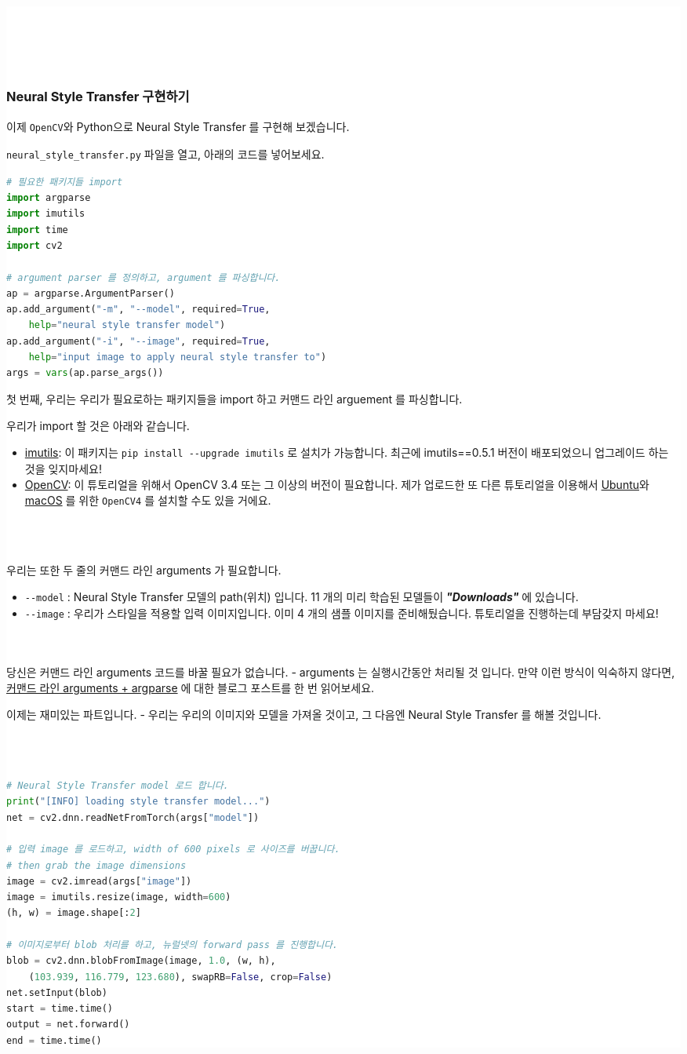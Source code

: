 <br></br>
<br></br>

### Neural Style Transfer 구현하기

이제 `OpenCV`와 Python으로 Neural Style Transfer 를 구현해 보겠습니다.

`neural_style_transfer.py` 파일을 열고, 아래의 코드를 넣어보세요.


```python
# 필요한 패키지들 import
import argparse
import imutils
import time
import cv2

# argument parser 를 정의하고, argument 를 파싱합니다.
ap = argparse.ArgumentParser()
ap.add_argument("-m", "--model", required=True,
	help="neural style transfer model")
ap.add_argument("-i", "--image", required=True,
	help="input image to apply neural style transfer to")
args = vars(ap.parse_args())
```

첫 번째, 우리는 우리가 필요로하는 패키지들을 import 하고 커맨드 라인 arguement 를 파싱합니다.

우리가 import 할 것은 아래와 같습니다.
* [imutils](https://github.com/jrosebr1/imutils): 이 패키지는 `pip install --upgrade imutils` 로 설치가 가능합니다. 최근에 imutils==0.5.1 버전이 배포되었으니 업그레이드 하는 것을 잊지마세요!
* [OpenCV](https://opencv.org): 이 튜토리얼을 위해서 OpenCV 3.4 또는 그 이상의 버전이 필요합니다. 제가 업로드한 또 다른 튜토리얼을 이용해서 [Ubuntu](https://www.pyimagesearch.com/2018/08/15/how-to-install-opencv-4-on-ubuntu/)와 [macOS](https://www.pyimagesearch.com/2018/08/17/install-opencv-4-on-macos/) 를 위한 `OpenCV4` 를 설치할 수도 있을 거에요.

<br></br>

우리는 또한 두 줄의 커맨드 라인 arguments 가 필요합니다.
* `--model` : Neural Style Transfer 모델의 path(위치) 입니다. 11 개의 미리 학습된 모델들이 <strong>*"Downloads"*</strong> 에 있습니다.
* `--image` : 우리가 스타일을 적용할 입력 이미지입니다. 이미 4 개의 샘플 이미지를 준비해뒀습니다. 튜토리얼을 진행하는데 부담갖지 마세요!

<br></br>
당신은 커맨드 라인 arguments 코드를 바꿀 필요가 없습니다. - arguments 는 실행시간동안 처리될 것 입니다. 만약 이런 방식이 익숙하지 않다면, [커맨드 라인 arguments + argparse](https://www.pyimagesearch.com/2018/03/12/python-argparse-command-line-arguments/) 에 대한 블로그 포스트를 한 번 읽어보세요.

이제는 재미있는 파트입니다. - 우리는 우리의 이미지와 모델을 가져올 것이고, 그 다음엔 Neural Style Transfer 를 해볼 것입니다.

<br></br>

```python
# Neural Style Transfer model 로드 합니다.
print("[INFO] loading style transfer model...")
net = cv2.dnn.readNetFromTorch(args["model"])

# 입력 image 를 로드하고, width of 600 pixels 로 사이즈를 버꿉니다.
# then grab the image dimensions
image = cv2.imread(args["image"])
image = imutils.resize(image, width=600)
(h, w) = image.shape[:2]

# 이미지로부터 blob 처리를 하고, 뉴럴넷의 forward pass 를 진행합니다.
blob = cv2.dnn.blobFromImage(image, 1.0, (w, h),
	(103.939, 116.779, 123.680), swapRB=False, crop=False)
net.setInput(blob)
start = time.time()
output = net.forward()
end = time.time()
```